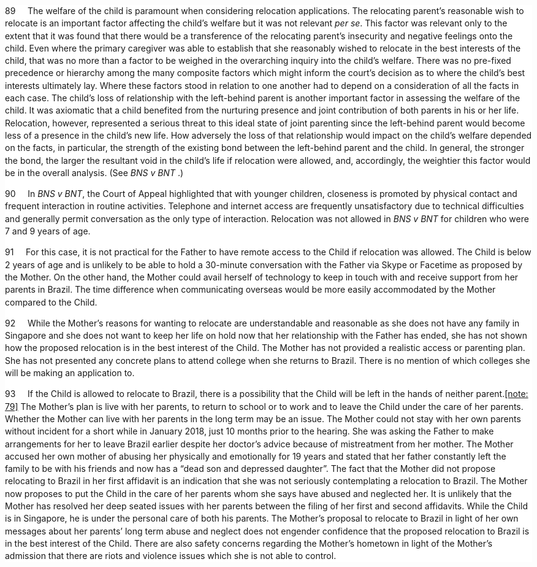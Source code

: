 89     The welfare of the child is paramount when considering relocation applications. The relocating parent’s reasonable wish to relocate is an important factor affecting the child’s welfare but it was not relevant _per se_. This factor was relevant only to the extent that it was found that there would be a transference of the relocating parent’s insecurity and negative feelings onto the child. Even where the primary caregiver was able to establish that she reasonably wished to relocate in the best interests of the child, that was no more than a factor to be weighed in the overarching inquiry into the child’s welfare. There was no pre-fixed precedence or hierarchy among the many composite factors which might inform the court’s decision as to where the child’s best interests ultimately lay. Where these factors stood in relation to one another had to depend on a consideration of all the facts in each case. The child’s loss of relationship with the left-behind parent is another important factor in assessing the welfare of the child. It was axiomatic that a child benefited from the nurturing presence and joint contribution of both parents in his or her life. Relocation, however, represented a serious threat to this ideal state of joint parenting since the left-behind parent would become less of a presence in the child’s new life. How adversely the loss of that relationship would impact on the child’s welfare depended on the facts, in particular, the strength of the existing bond between the left-behind parent and the child. In general, the stronger the bond, the larger the resultant void in the child’s life if relocation were allowed, and, accordingly, the weightier this factor would be in the overall analysis. (See _BNS v BNT_ .)

90     In _BNS v BNT_, the Court of Appeal highlighted that with younger children, closeness is promoted by physical contact and frequent interaction in routine activities. Telephone and internet access are frequently unsatisfactory due to technical difficulties and generally permit conversation as the only type of interaction. Relocation was not allowed in _BNS v BNT_ for children who were 7 and 9 years of age.

91     For this case, it is not practical for the Father to have remote access to the Child if relocation was allowed. The Child is below 2 years of age and is unlikely to be able to hold a 30-minute conversation with the Father via Skype or Facetime as proposed by the Mother. On the other hand, the Mother could avail herself of technology to keep in touch with and receive support from her parents in Brazil. The time difference when communicating overseas would be more easily accommodated by the Mother compared to the Child.

92     While the Mother’s reasons for wanting to relocate are understandable and reasonable as she does not have any family in Singapore and she does not want to keep her life on hold now that her relationship with the Father has ended, she has not shown how the proposed relocation is in the best interest of the Child. The Mother has not provided a realistic access or parenting plan. She has not presented any concrete plans to attend college when she returns to Brazil. There is no mention of which colleges she will be making an application to.

93     If the Child is allowed to relocate to Brazil, there is a possibility that the Child will be left in the hands of neither parent.[\[note: 79\]](#Ftn_79) The Mother’s plan is live with her parents, to return to school or to work and to leave the Child under the care of her parents. Whether the Mother can live with her parents in the long term may be an issue. The Mother could not stay with her own parents without incident for a short while in January 2018, just 10 months prior to the hearing. She was asking the Father to make arrangements for her to leave Brazil earlier despite her doctor’s advice because of mistreatment from her mother. The Mother accused her own mother of abusing her physically and emotionally for 19 years and stated that her father constantly left the family to be with his friends and now has a “dead son and depressed daughter”. The fact that the Mother did not propose relocating to Brazil in her first affidavit is an indication that she was not seriously contemplating a relocation to Brazil. The Mother now proposes to put the Child in the care of her parents whom she says have abused and neglected her. It is unlikely that the Mother has resolved her deep seated issues with her parents between the filing of her first and second affidavits. While the Child is in Singapore, he is under the personal care of both his parents. The Mother’s proposal to relocate to Brazil in light of her own messages about her parents’ long term abuse and neglect does not engender confidence that the proposed relocation to Brazil is in the best interest of the Child. There are also safety concerns regarding the Mother’s hometown in light of the Mother’s admission that there are riots and violence issues which she is not able to control.
